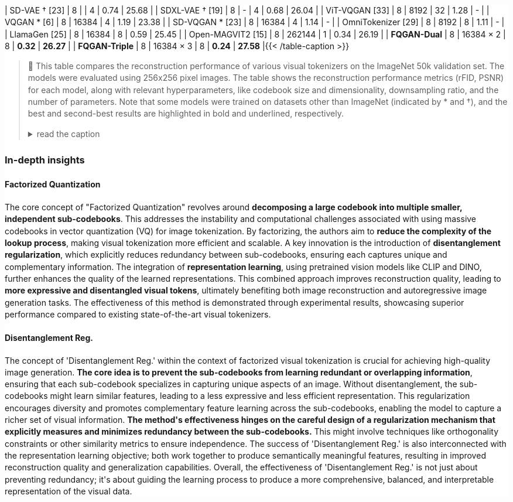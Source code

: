 | SD-VAE † [23] | 8 |  | 4 | 0.74 | 25.68 |
| SDXL-VAE † [19] | 8 | - | 4 | 0.68 | 26.04 |
| ViT-VQGAN [33] | 8 | 8192 | 32 | 1.28 | - |
| VQGAN * [6] | 8 | 16384 | 4 | 1.19 | 23.38 |
| SD-VQGAN * [23] | 8 | 16384 | 4 | 1.14 | - |
| OmniTokenizer [29] | 8 | 8192 | 8 | 1.11 | - |
| LlamaGen [25] | 8 | 16384 | 8 | 0.59 | 25.45 |
| Open-MAGVIT2 [15] | 8 | 262144 | 1 | 0.34 | 26.19 |
| **FQGAN-Dual** | 8 | 16384 × 2 | 8 | **0.32** | **26.27** |
| **FQGAN-Triple** | 8 | 16384 × 3 | 8 | **0.24** | **27.58** |{{< /table-caption >}}

> 🔼 This table compares the reconstruction performance of various visual tokenizers on the ImageNet 50k validation set.  The models were evaluated using 256x256 pixel images.  The table shows the reconstruction performance metrics (rFID, PSNR) for each model, along with relevant hyperparameters, like codebook size and dimensionality, downsampling ratio, and the number of parameters. Note that some models were trained on datasets other than ImageNet (indicated by * and †), and the best and second-best results are highlighted in bold and underlined, respectively.
> <details><summary>read the caption</summary></details>





### In-depth insights


#### Factorized Quantization
The core concept of "Factorized Quantization" revolves around **decomposing a large codebook into multiple smaller, independent sub-codebooks**. This addresses the instability and computational challenges associated with using massive codebooks in vector quantization (VQ) for image tokenization.  By factorizing, the authors aim to **reduce the complexity of the lookup process**, making visual tokenization more efficient and scalable.  A key innovation is the introduction of **disentanglement regularization**, which explicitly reduces redundancy between sub-codebooks, ensuring each captures unique and complementary information. The integration of **representation learning**, using pretrained vision models like CLIP and DINO, further enhances the quality of the learned representations.  This combined approach improves reconstruction quality, leading to **more expressive and disentangled visual tokens**, ultimately benefiting both image reconstruction and autoregressive image generation tasks. The effectiveness of this method is demonstrated through experimental results, showcasing superior performance compared to existing state-of-the-art visual tokenizers.

#### Disentanglement Reg.
The concept of 'Disentanglement Reg.' within the context of factorized visual tokenization is crucial for achieving high-quality image generation.  **The core idea is to prevent the sub-codebooks from learning redundant or overlapping information**, ensuring that each sub-codebook specializes in capturing unique aspects of an image. Without disentanglement, the sub-codebooks might learn similar features, leading to a less expressive and less efficient representation.  This regularization encourages diversity and promotes complementary feature learning across the sub-codebooks, enabling the model to capture a richer set of visual information.  **The method's effectiveness hinges on the careful design of a regularization mechanism that explicitly measures and minimizes redundancy between the sub-codebooks.**  This might involve techniques like orthogonality constraints or other similarity metrics to ensure independence.  The success of 'Disentanglement Reg.' is also interconnected with the representation learning objective;  both work together to produce semantically meaningful features, resulting in improved reconstruction quality and generalization capabilities. Overall, the effectiveness of 'Disentanglement Reg.' is not just about preventing redundancy; it's about guiding the learning process to produce a more comprehensive, balanced, and interpretable representation of the visual data.
